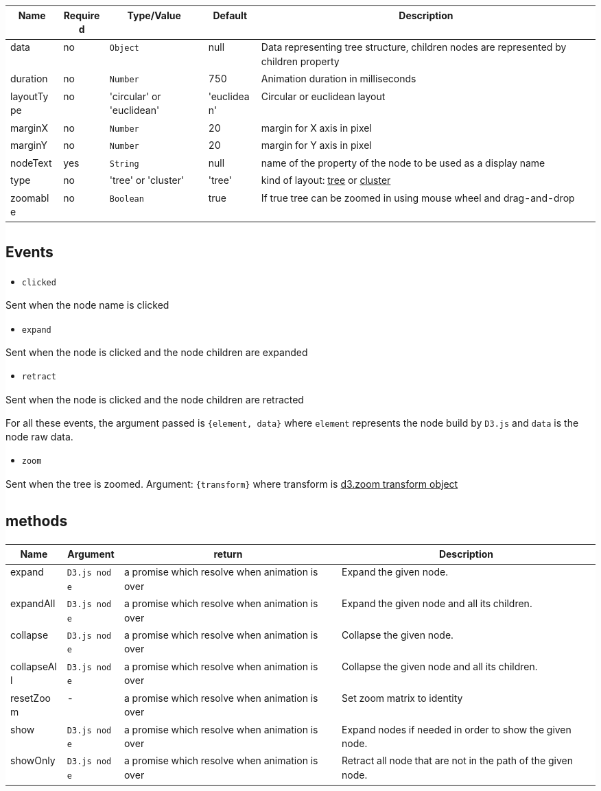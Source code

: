 | Name      | Required | Type/Value              | Default     | Description |
| ---       | ---      | ---                     | ---         | ---         |
| data      | no    | `Object`                     | null        | Data representing tree structure, children nodes are represented by children property
| duration   | no | `Number`  | 750 |  Animation duration in milliseconds |
| layoutType | no | 'circular' or 'euclidean' |  'euclidean'       | Circular or euclidean layout |
| marginX    | no | `Number`          | 20       | margin for X axis in pixel |
| marginY    | no | `Number`           | 20            | margin for Y axis in pixel |
| nodeText   | yes | `String`  | null|  name of the property of the node to be used as a display name |
| type      | no    | 'tree' or 'cluster'       | 'tree'      | kind of layout: [tree](https://github.com/d3/d3-hierarchy/blob/master/README.md#tree) or [cluster](https://github.com/d3/d3-hierarchy/blob/master/README.md#cluster) |
| zoomable   | no | `Boolean`  | true |  If true tree can be zoomed in using mouse wheel and drag-and-drop |

## Events

* `clicked`

Sent when the node name is clicked

* `expand`

Sent when the node is clicked and the node children are expanded

* `retract`

Sent when the node is clicked and the node children are retracted

For all these events, the argument passed is `{element, data}` where `element` represents the node build by `D3.js` and `data` is the node raw data.

* `zoom`

Sent when the tree is zoomed. Argument: `{transform}` where transform is [d3.zoom transform object](https://github.com/d3/d3-zoom#zoom-transforms)


## methods

| Name      | Argument | return             | Description |
| ---       | ---      | ---                | ---         |
| expand      | `D3.js node`      | a promise which resolve when animation is over                | Expand the given node.|
| expandAll       | `D3.js node`      | a promise which resolve when animation is over                | Expand the given node and all its children.|
| collapse      | `D3.js node`      | a promise which resolve when animation is over                | Collapse the given node.|
| collapseAll       | `D3.js node`      | a promise which resolve when animation is over                | Collapse the given node and all its children.|
| resetZoom       | -      | a promise which resolve when animation is over                | Set zoom matrix to identity         |
| show       | `D3.js node`      | a promise which resolve when animation is over             | Expand nodes if needed in order to show the given node. |
| showOnly       | `D3.js node`      | a promise which resolve when animation is over             | Retract all node that are not in the path of the given node. |
